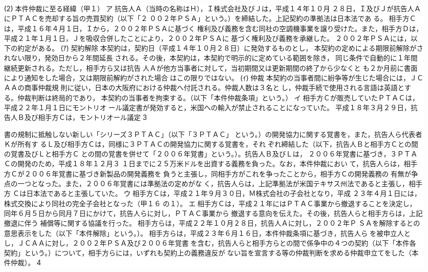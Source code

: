 (2) 本件仲裁に至る経緯（甲１） 
ア 抗告人Ａ（当時の名称はＨ），Ｉ株式会社及びＪは，平成１４年１０月
２８日，Ｉ及びＪが抗告人ＡにＰＴＡＣを売却する旨の売買契約（以下「２
００２年ＰＳＡ」という。）を締結した。上記契約の準拠法は日本法であ
る。 
 相手方Ｃは，平成１６年４月１日，Ｉから，２００２年ＰＳＡに基づく
権利及び義務を含む同社の空調機事業を譲り受けた。また，相手方Ｄは，
平成２１年１月１日，Ｊを吸収合併したことにより，２００２年ＰＳＡに
基づく権利及び義務を承継した。 
 ２００２年ＰＳＡには，以下の約定がある。 
(ｱ) 契約解除 
 本契約は，契約日（平成１４年１０月２８日）に発効するものとし，
本契約の定めによる期限前解除がされない限り，発効日から２年間延長
される。その後，本契約は，本契約で明示的に定めている範囲を除き，
同じ条件で自動的に１年間継続更新される。ただし，相手方ら又は抗告
人Ａが他方当事者に対して，当初期間又は更新期間の終了から少なくと
も２か月前に書面により通知をした場合，又は期限前解約がされた場合
はこの限りではない。 
(ｲ) 仲裁 
 本契約の当事者間に紛争等が生じた場合には，ＪＣＡＡの商事仲裁規
則に従い，日本の大阪府における仲裁へ付託される。仲裁人数は３名と
し，仲裁手続で使用される言語は英語とする。仲裁判断は終局的であり，
本契約の当事者を拘束する。（以下「本件仲裁条項」という。） 
イ 相手方Ｃが販売していたＰＴＡＣは，平成２２年１月１日にモントリオ
ール議定書が発効すると，米国への輸入が禁止されることになっていた。 
 平成１８年３月２９日，抗告人Ｂ及び相手方Ｃは，モントリオール議定
3 
 
書の規制に抵触しない新しい「シリーズ３ＰＴＡＣ」（以下「３ＰＴＡＣ」
という。）の開発協力に関する覚書を，また，抗告人ら代表者Ｋが所有す
るＬ及び相手方Ｃは，同様に３ＰＴＡＣの開発協力に関する覚書を，それ
ぞれ締結した（以下，抗告人Ｂと相手方Ｃとの間の覚書及びＬと相手方Ｃ
との間の覚書を併せて「２００６年覚書」という。）。抗告人Ｂ及びＬは，
２００６年覚書に基づき，３ＰＴＡＣの開発のため，平成１８年１２月３
１日までに２５万米ドルを出資する義務を負った。なお，本件仲裁におい
て，抗告人らは，相手方Ｃが２００６年覚書に基づき新製品の開発義務を
負うと主張し，同相手方がこれを争ったことから，相手方Ｃの開発義務の
有無が争点の一つとなった。また，２００６年覚書には準拠法の定めがな
く，抗告人らは，上記準拠法が米国テキサス州法であると主張し，相手方
Ｃは日本法であると主張していた。 
ウ 相手方Ｃは，平成２１年９月３０日，Ｍ株式会社の子会社となり，平成
２３年４月１日には，株式交換により同社の完全子会社となった（甲１６
の１）。 
エ 相手方Ｃは，平成２１年にはＰＴＡＣ事業から撤退することを決定し，
同年６月５日から同月７日にかけて，抗告人らに対し，ＰＴＡＣ事業から
撤退する意向を伝えた。その後，抗告人らと相手方らは，上記撤退に伴う
補償等に関する協議を行った。 
 相手方らは，平成２２年１０月２８日，抗告人Ａに対し，２００２年Ｐ
ＳＡを解除するとの意思表示をした（以下「本件解除」という。）。 
 相手方らは，平成２３年６月１６日，本件仲裁条項に基づき，抗告人ら
を被申立人とし，ＪＣＡＡに対し，２００２年ＰＳＡ及び２００６年覚書
を含む，抗告人らと相手方らとの間で係争中の４つの契約（以下「本件各
契約」という。）について，相手方らには，いずれも契約上の義務違反が
ない旨を宣言する等の仲裁判断を求める仲裁申立てをした（本件仲裁）。 
4 
 